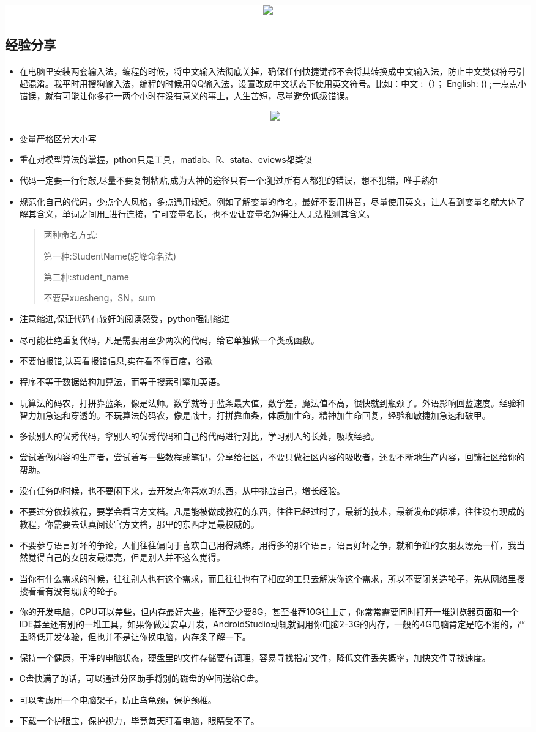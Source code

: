 <div align=center><img src="https://lei-picture.oss-cn-beijing.aliyuncs.com/img/20200423191219.png" width="350"></div>

## 经验分享

* 在电脑里安装两套输入法，编程的时候，将中文输入法彻底关掉，确保任何快捷键都不会将其转换成中文输入法，防止中文类似符号引起混淆。我平时用搜狗输入法，编程的时候用QQ输入法，设置改成中文状态下使用英文符号。比如：中文 :（）； English: () ;一点点小错误，就有可能让你多花一两个小时在没有意义的事上，人生苦短，尽量避免低级错误。

  <div align=center><img src="https://lei-picture.oss-cn-beijing.aliyuncs.com/img/20200424181404.png" width="350"></div>

* 变量严格区分大小写

* 重在对模型算法的掌握，pthon只是工具，matlab、R、stata、eviews都类似 

* 代码一定要一行行敲,尽量不要复制粘贴,成为大神的途径只有一个:犯过所有人都犯的错误，想不犯错，唯手熟尔

* 规范化自己的代码，少点个人风格，多点通用规矩。例如了解变量的命名，最好不要用拼音，尽量使用英文，让人看到变量名就大体了解其含义，单词之间用_进行连接，宁可变量名长，也不要让变量名短得让人无法推测其含义。

  > 两种命名方式:
  >
  > 第一种:StudentName(驼峰命名法)
  >
  > 第二种:student_name
  >
  > 不要是xuesheng，SN，sum

* 注意缩进,保证代码有较好的阅读感受，python强制缩进

* 尽可能杜绝重复代码，凡是需要用至少两次的代码，给它单独做一个类或函数。

* 不要怕报错,认真看报错信息,实在看不懂百度，谷歌

* 程序不等于数据结构加算法，而等于搜索引擎加英语。

* 玩算法的码农，打拼靠蓝条，像是法师。数学就等于蓝条最大值，数学差，魔法值不高，很快就到瓶颈了。外语影响回蓝速度。经验和智力加急速和穿透的。不玩算法的码农，像是战士，打拼靠血条，体质加生命，精神加生命回复，经验和敏捷加急速和破甲。

* 多读别人的优秀代码，拿别人的优秀代码和自己的代码进行对比，学习别人的长处，吸收经验。

* 尝试着做内容的生产者，尝试着写一些教程或笔记，分享给社区，不要只做社区内容的吸收者，还要不断地生产内容，回馈社区给你的帮助。

* 没有任务的时候，也不要闲下来，去开发点你喜欢的东西，从中挑战自己，增长经验。

* 不要过分依赖教程，要学会看官方文档。凡是能被做成教程的东西，往往已经过时了，最新的技术，最新发布的标准，往往没有现成的教程，你需要去认真阅读官方文档，那里的东西才是最权威的。

* 不要参与语言好坏的争论，人们往往偏向于喜欢自己用得熟练，用得多的那个语言，语言好坏之争，就和争谁的女朋友漂亮一样，我当然觉得自己的女朋友最漂亮，但是别人并不这么觉得。

* 当你有什么需求的时候，往往别人也有这个需求，而且往往也有了相应的工具去解决你这个需求，所以不要闭关造轮子，先从网络里搜搜看看有没有现成的轮子。

* 你的开发电脑，CPU可以差些，但内存最好大些，推荐至少要8G，甚至推荐10G往上走，你常常需要同时打开一堆浏览器页面和一个IDE甚至还有别的一堆工具，如果你做过安卓开发，AndroidStudio动辄就调用你电脑2-3G的内存，一般的4G电脑肯定是吃不消的，严重降低开发体验，但也并不是让你换电脑，内存条了解一下。

* 保持一个健康，干净的电脑状态，硬盘里的文件存储要有调理，容易寻找指定文件，降低文件丢失概率，加快文件寻找速度。

* C盘快满了的话，可以通过分区助手将别的磁盘的空间送给C盘。

* 可以考虑用一个电脑架子，防止乌龟颈，保护颈椎。

* 下载一个护眼宝，保护视力，毕竟每天盯着电脑，眼睛受不了。
